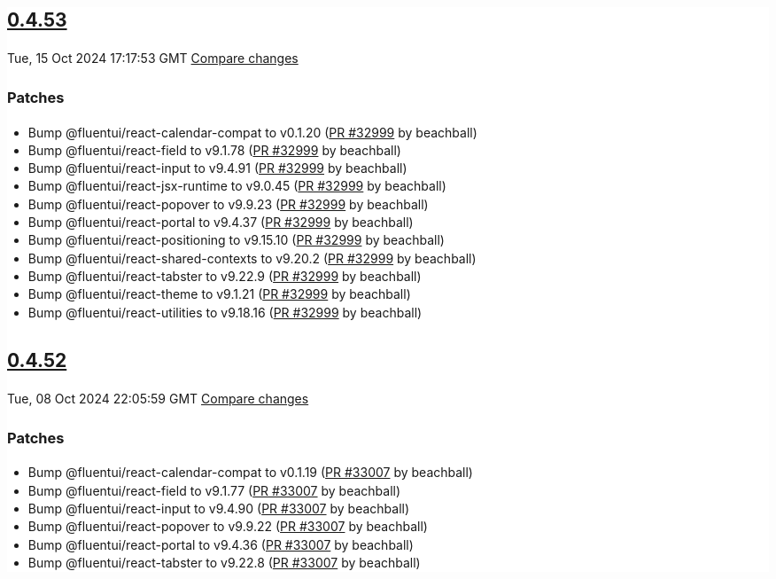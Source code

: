## [0.4.53](https://github.com/microsoft/fluentui/tree/@fluentui/react-datepicker-compat_v0.4.53)

Tue, 15 Oct 2024 17:17:53 GMT 
[Compare changes](https://github.com/microsoft/fluentui/compare/@fluentui/react-datepicker-compat_v0.4.52..@fluentui/react-datepicker-compat_v0.4.53)

### Patches

- Bump @fluentui/react-calendar-compat to v0.1.20 ([PR #32999](https://github.com/microsoft/fluentui/pull/32999) by beachball)
- Bump @fluentui/react-field to v9.1.78 ([PR #32999](https://github.com/microsoft/fluentui/pull/32999) by beachball)
- Bump @fluentui/react-input to v9.4.91 ([PR #32999](https://github.com/microsoft/fluentui/pull/32999) by beachball)
- Bump @fluentui/react-jsx-runtime to v9.0.45 ([PR #32999](https://github.com/microsoft/fluentui/pull/32999) by beachball)
- Bump @fluentui/react-popover to v9.9.23 ([PR #32999](https://github.com/microsoft/fluentui/pull/32999) by beachball)
- Bump @fluentui/react-portal to v9.4.37 ([PR #32999](https://github.com/microsoft/fluentui/pull/32999) by beachball)
- Bump @fluentui/react-positioning to v9.15.10 ([PR #32999](https://github.com/microsoft/fluentui/pull/32999) by beachball)
- Bump @fluentui/react-shared-contexts to v9.20.2 ([PR #32999](https://github.com/microsoft/fluentui/pull/32999) by beachball)
- Bump @fluentui/react-tabster to v9.22.9 ([PR #32999](https://github.com/microsoft/fluentui/pull/32999) by beachball)
- Bump @fluentui/react-theme to v9.1.21 ([PR #32999](https://github.com/microsoft/fluentui/pull/32999) by beachball)
- Bump @fluentui/react-utilities to v9.18.16 ([PR #32999](https://github.com/microsoft/fluentui/pull/32999) by beachball)

## [0.4.52](https://github.com/microsoft/fluentui/tree/@fluentui/react-datepicker-compat_v0.4.52)

Tue, 08 Oct 2024 22:05:59 GMT 
[Compare changes](https://github.com/microsoft/fluentui/compare/@fluentui/react-datepicker-compat_v0.4.51..@fluentui/react-datepicker-compat_v0.4.52)

### Patches

- Bump @fluentui/react-calendar-compat to v0.1.19 ([PR #33007](https://github.com/microsoft/fluentui/pull/33007) by beachball)
- Bump @fluentui/react-field to v9.1.77 ([PR #33007](https://github.com/microsoft/fluentui/pull/33007) by beachball)
- Bump @fluentui/react-input to v9.4.90 ([PR #33007](https://github.com/microsoft/fluentui/pull/33007) by beachball)
- Bump @fluentui/react-popover to v9.9.22 ([PR #33007](https://github.com/microsoft/fluentui/pull/33007) by beachball)
- Bump @fluentui/react-portal to v9.4.36 ([PR #33007](https://github.com/microsoft/fluentui/pull/33007) by beachball)
- Bump @fluentui/react-tabster to v9.22.8 ([PR #33007](https://github.com/microsoft/fluentui/pull/33007) by beachball)
